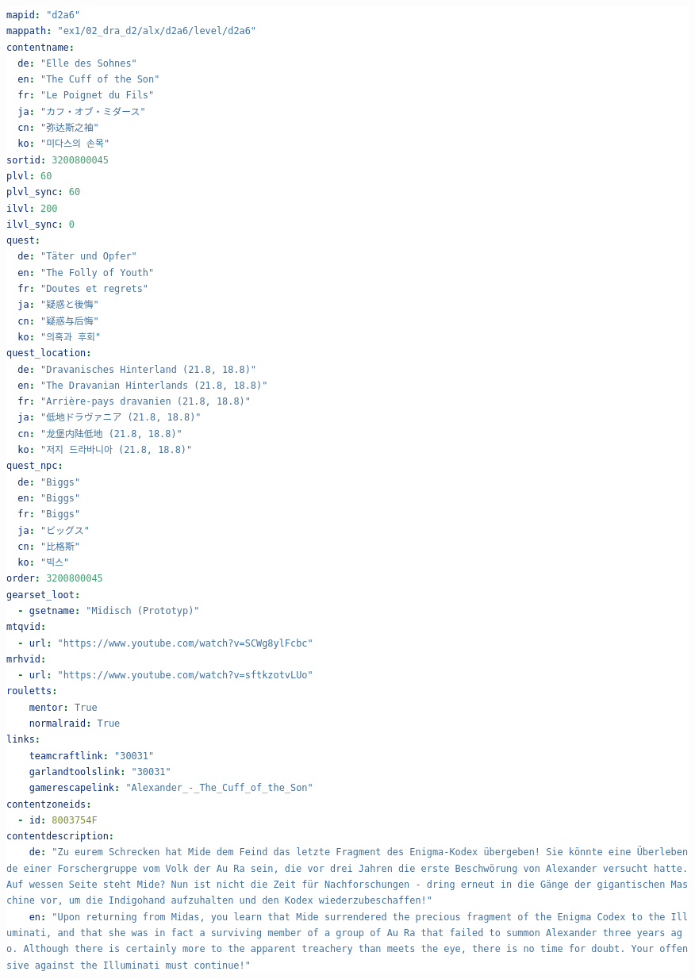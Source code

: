 ```yaml
mapid: "d2a6"
mappath: "ex1/02_dra_d2/alx/d2a6/level/d2a6"
contentname:
  de: "Elle des Sohnes"
  en: "The Cuff of the Son"
  fr: "Le Poignet du Fils"
  ja: "カフ・オブ・ミダース"
  cn: "弥达斯之袖"
  ko: "미다스의 손목"
sortid: 3200800045
plvl: 60
plvl_sync: 60
ilvl: 200
ilvl_sync: 0
quest:
  de: "Täter und Opfer"
  en: "The Folly of Youth"
  fr: "Doutes et regrets"
  ja: "疑惑と後悔"
  cn: "疑惑与后悔"
  ko: "의혹과 후회"
quest_location:
  de: "Dravanisches Hinterland (21.8, 18.8)"
  en: "The Dravanian Hinterlands (21.8, 18.8)"
  fr: "Arrière-pays dravanien (21.8, 18.8)"
  ja: "低地ドラヴァニア (21.8, 18.8)"
  cn: "龙堡内陆低地 (21.8, 18.8)"
  ko: "저지 드라바니아 (21.8, 18.8)"
quest_npc:
  de: "Biggs"
  en: "Biggs"
  fr: "Biggs"
  ja: "ビッグス"
  cn: "比格斯"
  ko: "빅스"
order: 3200800045
gearset_loot:
  - gsetname: "Midisch (Prototyp)"
mtqvid:
  - url: "https://www.youtube.com/watch?v=SCWg8ylFcbc"
mrhvid:
  - url: "https://www.youtube.com/watch?v=sftkzotvLUo"
rouletts:
    mentor: True
    normalraid: True
links:
    teamcraftlink: "30031"
    garlandtoolslink: "30031"
    gamerescapelink: "Alexander_-_The_Cuff_of_the_Son"
contentzoneids:
  - id: 8003754F
contentdescription:
    de: "Zu eurem Schrecken hat Mide dem Feind das letzte Fragment des Enigma-Kodex übergeben! Sie könnte eine Überlebende einer Forschergruppe vom Volk der Au Ra sein, die vor drei Jahren die erste Beschwörung von Alexander versucht hatte. Auf wessen Seite steht Mide? Nun ist nicht die Zeit für Nachforschungen - dring erneut in die Gänge der gigantischen Maschine vor, um die Indigohand aufzuhalten und den Kodex wiederzubeschaffen!"
    en: "Upon returning from Midas, you learn that Mide surrendered the precious fragment of the Enigma Codex to the Illuminati, and that she was in fact a surviving member of a group of Au Ra that failed to summon Alexander three years ago. Although there is certainly more to the apparent treachery than meets the eye, there is no time for doubt. Your offensive against the Illuminati must continue!"
```